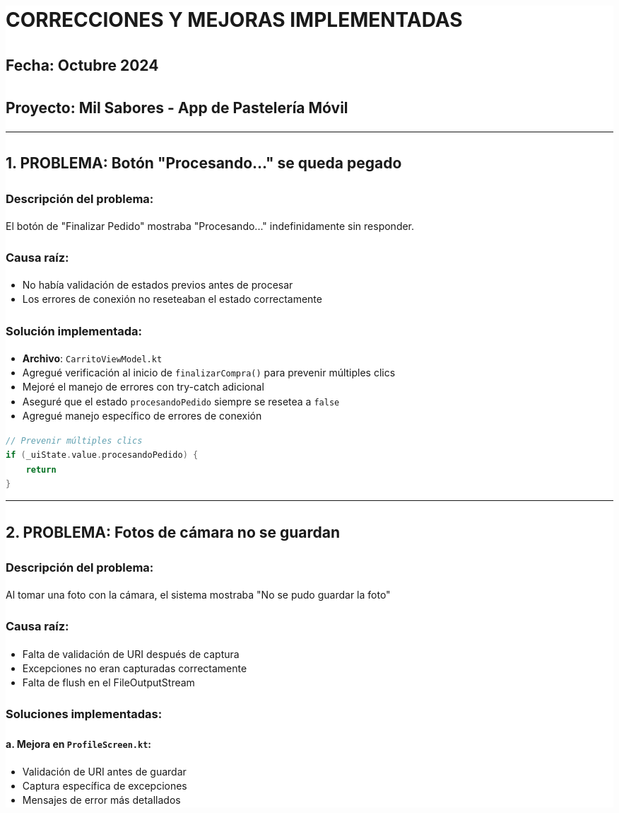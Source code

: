 # CORRECCIONES Y MEJORAS IMPLEMENTADAS

## Fecha: Octubre 2024
## Proyecto: Mil Sabores - App de Pastelería Móvil

---

## 1. PROBLEMA: Botón "Procesando..." se queda pegado

### Descripción del problema:
El botón de "Finalizar Pedido" mostraba "Procesando..." indefinidamente sin responder.

### Causa raíz:
- No había validación de estados previos antes de procesar
- Los errores de conexión no reseteaban el estado correctamente

### Solución implementada:
- **Archivo**: `CarritoViewModel.kt`
- Agregué verificación al inicio de `finalizarCompra()` para prevenir múltiples clics
- Mejoré el manejo de errores con try-catch adicional
- Aseguré que el estado `procesandoPedido` siempre se resetea a `false`
- Agregué manejo específico de errores de conexión

```kotlin
// Prevenir múltiples clics
if (_uiState.value.procesandoPedido) {
    return
}
```

---

## 2. PROBLEMA: Fotos de cámara no se guardan

### Descripción del problema:
Al tomar una foto con la cámara, el sistema mostraba "No se pudo guardar la foto"

### Causa raíz:
- Falta de validación de URI después de captura
- Excepciones no eran capturadas correctamente
- Falta de flush en el FileOutputStream

### Soluciones implementadas:

#### a. Mejora en `ProfileScreen.kt`:
- Validación de URI antes de guardar
- Captura específica de excepciones
- Mensajes de error más detallados
